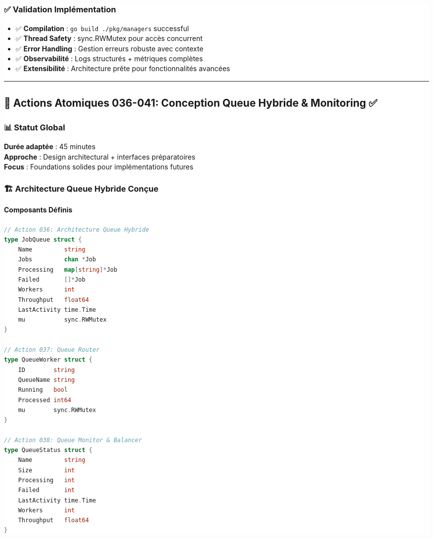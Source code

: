 ### ✅ Validation Implémentation

- ✅ **Compilation** : `go build ./pkg/managers` successful
- ✅ **Thread Safety** : sync.RWMutex pour accès concurrent
- ✅ **Error Handling** : Gestion erreurs robuste avec contexte
- ✅ **Observabilité** : Logs structurés + métriques complètes
- ✅ **Extensibilité** : Architecture prête pour fonctionnalités avancées

---

## 🎯 Actions Atomiques 036-041: Conception Queue Hybride & Monitoring ✅

### 📊 Statut Global

**Durée adaptée** : 45 minutes  
**Approche** : Design architectural + interfaces préparatoires  
**Focus** : Foundations solides pour implémentations futures  

### 🏗️ Architecture Queue Hybride Conçue

#### Composants Définis

```go
// Action 036: Architecture Queue Hybride
type JobQueue struct {
    Name         string
    Jobs         chan *Job
    Processing   map[string]*Job
    Failed       []*Job
    Workers      int
    Throughput   float64
    LastActivity time.Time
    mu           sync.RWMutex
}

// Action 037: Queue Router
type QueueWorker struct {
    ID        string
    QueueName string
    Running   bool
    Processed int64
    mu        sync.RWMutex
}

// Action 038: Queue Monitor & Balancer
type QueueStatus struct {
    Name         string
    Size         int
    Processing   int
    Failed       int
    LastActivity time.Time
    Workers      int
    Throughput   float64
}
```
